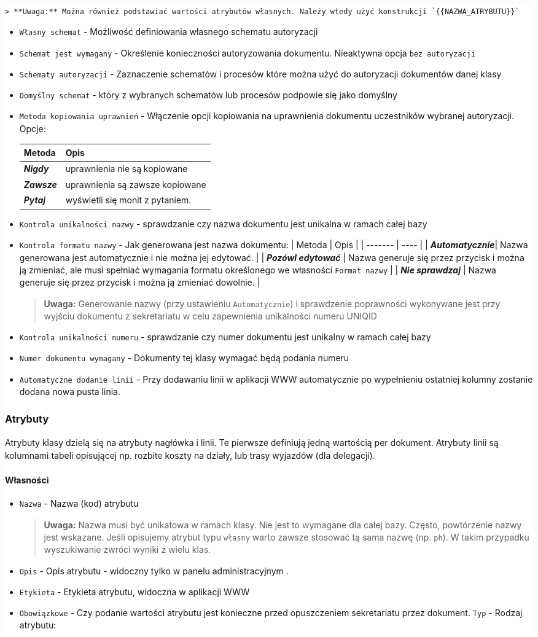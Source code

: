 
    > **Uwaga:** Można również podstawiać wartości atrybutów własnych. Należy wtedy użyć konstrukcji `{{NAZWA_ATRYBUTU}}` 

- `Własny schemat` - Możliwość definiowania własnego schematu autoryzacji
- `Schemat jest wymagany` - Określenie konieczności autoryzowania dokumentu. Nieaktywna opcja `bez autoryzacji`
- `Schematy autoryzacji` - Zaznaczenie schematów i procesów  które można użyć do autoryzacji dokumentów  danej klasy
- `Domyślny schemat` - który z wybranych  schematów lub procesów podpowie się jako domyślny
- `Metoda kopiowania uprawnień` - Włączenie opcji kopiowania na uprawnienia dokumentu  uczestników wybranej autoryzacji. Opcje:

    | Metoda | Opis |
    | ------- | ---- |
    | ***Nigdy***| uprawnienia nie są kopiowane |
    | ***Zawsze*** | uprawnienia są zawsze kopiowane |
    | ***Pytaj*** | wyświetli się monit z pytaniem. |

- `Kontrola unikalności nazwy` - sprawdzanie czy nazwa dokumentu jest unikalna w ramach całej bazy
- `Kontrola formatu nazwy` - Jak generowana jest nazwa dokumentu:
    | Metoda | Opis |
    | ------- | ---- |
    | ***Automatycznie***| Nazwa generowana jest automatycznie i nie można jej edytować. |
    | ***Pozówl edytować*** | Nazwa generuje się przez przycisk  i można ją zmieniać, ale musi spełniać wymagania formatu określonego we własności `Format nazwy` |
    | ***Nie sprawdzaj*** | Nazwa generuje się przez przycisk  i można ją zmieniać dowolnie. |
 
    >**Uwaga:** Generowanie nazwy (przy ustawieniu `Automatycznie`) i sprawdzenie poprawności  wykonywane jest przy wyjściu dokumentu z sekretariatu w celu zapewnienia unikalności numeru UNIQID

- `Kontrola unikalności numeru` - sprawdzanie czy numer dokumentu jest unikalny w ramach całej bazy
- `Numer dokumentu wymagany` - Dokumenty tej klasy wymagać będą podania numeru 
- `Automatyczne dodanie linii` - Przy dodawaniu linii w aplikacji WWW automatycznie po wypełnieniu ostatniej kolumny zostanie dodana nowa pusta linia.

### <a id='klasy_atrybuty' hidden='true'></a> Atrybuty
Atrybuty klasy dzielą się na atrybuty nagłówka i linii. Te pierwsze definiują jedną wartością per dokument. Atrybuty linii są kolumnami tabeli opisującej np. rozbite koszty  na działy, lub trasy wyjazdów (dla delegacji). 

#### Własności
- `Nazwa` - Nazwa (kod) atrybutu
    > **Uwaga:** Nazwa musi być unikatowa w ramach klasy.  Nie jest to wymagane dla całej bazy. Często, powtórzenie nazwy  jest wskazane. Jeśli opisujemy atrybut typu  `własny` warto zawsze stosować tą sama nazwę (np. `ph`). W takim przypadku wyszukiwanie zwróci wyniki  z wielu klas.

- `Opis` - Opis atrybutu - widoczny tylko w panelu administracyjnym .
- `Etykieta` -  Etykieta atrybutu,  widoczna w aplikacji WWW
- `Obowiązkowe` -  Czy podanie wartości atrybutu jest konieczne przed opuszczeniem sekretariatu przez dokument.
`Typ` - Rodzaj atrybutu:
